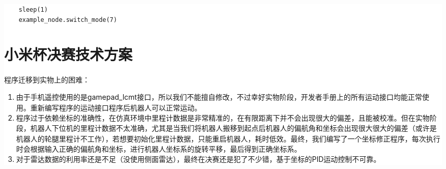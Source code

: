 ```
    sleep(1)
    example_node.switch_mode(7)

```

# 小米杯决赛技术方案

程序迁移到实物上的困难：

1. 由于手机遥控使用的是gamepad_lcmt接口，所以我们不能擅自修改，不过幸好实物阶段，开发者手册上的所有运动接口均能正常使用。重新编写程序的运动接口程序后机器人可以正常运动。
2. 程序过于依赖坐标的准确性，在仿真环境中里程计数据是非常精准的，在有限距离下并不会出现很大的偏差，且能被校准。但在实物阶段，机器人下位机的里程计数据不太准确，尤其是当我们将机器人搬移到起点后机器人的偏航角和坐标会出现很大很大的偏差（或许是机器人的轮腿里程计不工作），若想要初始化里程计数据，只能重启机器人，耗时低效。最终，我们编写了一个坐标修正程序，每次执行时会根据输入正确的偏航角和坐标，进行机器人坐标系的旋转平移，最后得到正确坐标系。
3. 对于雷达数据的利用率还是不足（没使用侧面雷达），最终在决赛还是犯了不少错，基于坐标的PID运动控制不可靠。